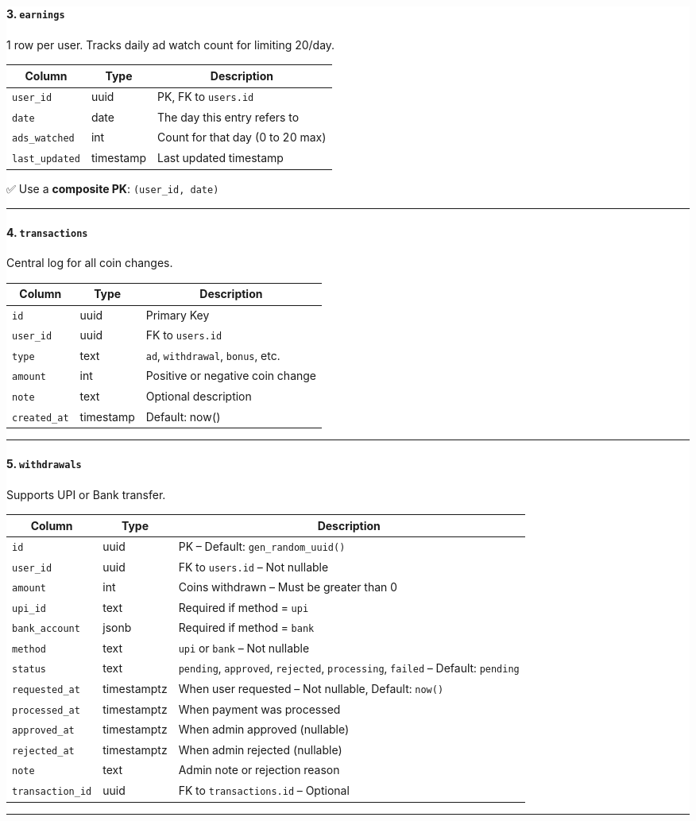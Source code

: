 
#### 3. `earnings`

1 row per user. Tracks daily ad watch count for limiting 20/day.

| Column         | Type      | Description                      |
| -------------- | --------- | -------------------------------- |
| `user_id`      | uuid      | PK, FK to `users.id`             |
| `date`         | date      | The day this entry refers to     |
| `ads_watched`  | int       | Count for that day (0 to 20 max) |
| `last_updated` | timestamp | Last updated timestamp           |

✅ Use a **composite PK**: `(user_id, date)`

---

#### 4. `transactions`

Central log for all coin changes.

| Column       | Type      | Description                       |
| ------------ | --------- | --------------------------------- |
| `id`         | uuid      | Primary Key                       |
| `user_id`    | uuid      | FK to `users.id`                  |
| `type`       | text      | `ad`, `withdrawal`, `bonus`, etc. |
| `amount`     | int       | Positive or negative coin change  |
| `note`       | text      | Optional description              |
| `created_at` | timestamp | Default: now()                    |

---

#### 5. `withdrawals`

Supports UPI or Bank transfer.

| Column               | Type      | Description                                     |
| -------------------- | --------- | ----------------------------------------------- |
| `id`                 | uuid      | PK – Default: `gen_random_uuid()`               |
| `user_id`            | uuid      | FK to `users.id` – Not nullable                 |
| `amount`             | int       | Coins withdrawn – Must be greater than 0        |
| `upi_id`             | text      | Required if method = `upi`                      |
| `bank_account`       | jsonb     | Required if method = `bank`                     |
| `method`             | text      | `upi` or `bank` – Not nullable                  |
| `status`             | text      | `pending`, `approved`, `rejected`, `processing`, `failed` – Default: `pending` |
| `requested_at`       | timestamptz | When user requested – Not nullable, Default: `now()` |
| `processed_at`       | timestamptz | When payment was processed                      |
| `approved_at`        | timestamptz | When admin approved (nullable)                  |
| `rejected_at`        | timestamptz | When admin rejected (nullable)                  |
| `note`               | text      | Admin note or rejection reason                  |
| `transaction_id`     | uuid      | FK to `transactions.id` – Optional              |

---